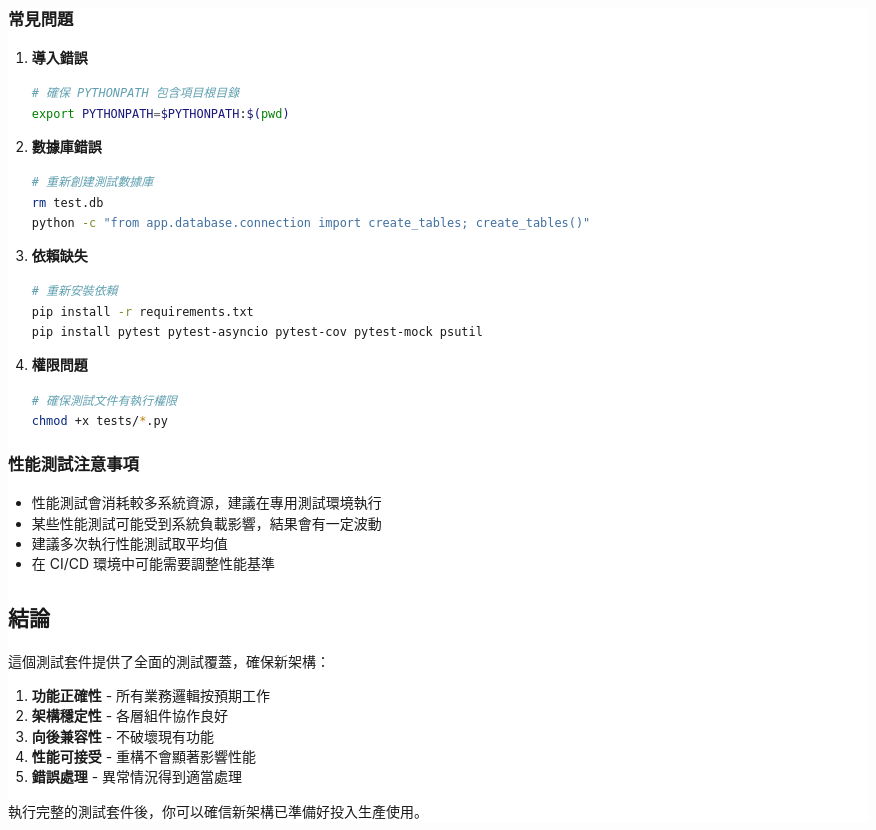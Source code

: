 ### 常見問題

1. **導入錯誤**
   ```bash
   # 確保 PYTHONPATH 包含項目根目錄
   export PYTHONPATH=$PYTHONPATH:$(pwd)
   ```

2. **數據庫錯誤**
   ```bash
   # 重新創建測試數據庫
   rm test.db
   python -c "from app.database.connection import create_tables; create_tables()"
   ```

3. **依賴缺失**
   ```bash
   # 重新安裝依賴
   pip install -r requirements.txt
   pip install pytest pytest-asyncio pytest-cov pytest-mock psutil
   ```

4. **權限問題**
   ```bash
   # 確保測試文件有執行權限
   chmod +x tests/*.py
   ```

### 性能測試注意事項

- 性能測試會消耗較多系統資源，建議在專用測試環境執行
- 某些性能測試可能受到系統負載影響，結果會有一定波動
- 建議多次執行性能測試取平均值
- 在 CI/CD 環境中可能需要調整性能基準

## 結論

這個測試套件提供了全面的測試覆蓋，確保新架構：

1. **功能正確性** - 所有業務邏輯按預期工作
2. **架構穩定性** - 各層組件協作良好
3. **向後兼容性** - 不破壞現有功能
4. **性能可接受** - 重構不會顯著影響性能
5. **錯誤處理** - 異常情況得到適當處理

執行完整的測試套件後，你可以確信新架構已準備好投入生產使用。